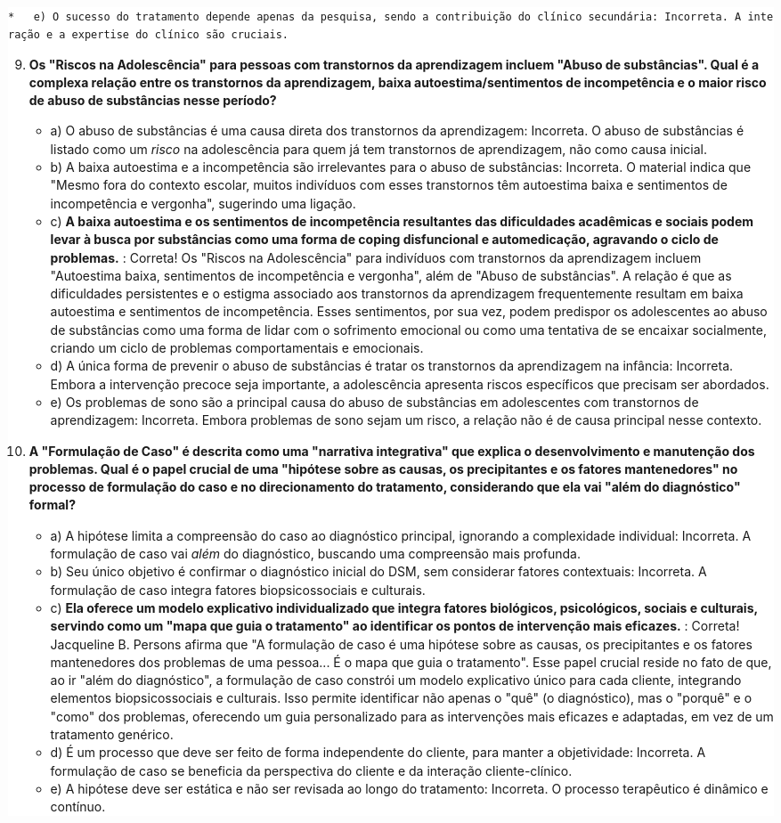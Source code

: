     *   e) O sucesso do tratamento depende apenas da pesquisa, sendo a contribuição do clínico secundária: Incorreta. A interação e a expertise do clínico são cruciais.

9.  **Os "Riscos na Adolescência" para pessoas com transtornos da aprendizagem incluem "Abuso de substâncias". Qual é a complexa relação entre os transtornos da aprendizagem, baixa autoestima/sentimentos de incompetência e o maior risco de abuso de substâncias nesse período?**
    *   a) O abuso de substâncias é uma causa direta dos transtornos da aprendizagem: Incorreta. O abuso de substâncias é listado como um *risco* na adolescência para quem já tem transtornos de aprendizagem, não como causa inicial.
    *   b) A baixa autoestima e a incompetência são irrelevantes para o abuso de substâncias: Incorreta. O material indica que "Mesmo fora do contexto escolar, muitos indivíduos com esses transtornos têm autoestima baixa e sentimentos de incompetência e vergonha", sugerindo uma ligação.
    *   c) **A baixa autoestima e os sentimentos de incompetência resultantes das dificuldades acadêmicas e sociais podem levar à busca por substâncias como uma forma de coping disfuncional e automedicação, agravando o ciclo de problemas.** : Correta! Os "Riscos na Adolescência" para indivíduos com transtornos da aprendizagem incluem "Autoestima baixa, sentimentos de incompetência e vergonha", além de "Abuso de substâncias". A relação é que as dificuldades persistentes e o estigma associado aos transtornos da aprendizagem frequentemente resultam em baixa autoestima e sentimentos de incompetência. Esses sentimentos, por sua vez, podem predispor os adolescentes ao abuso de substâncias como uma forma de lidar com o sofrimento emocional ou como uma tentativa de se encaixar socialmente, criando um ciclo de problemas comportamentais e emocionais.
    *   d) A única forma de prevenir o abuso de substâncias é tratar os transtornos da aprendizagem na infância: Incorreta. Embora a intervenção precoce seja importante, a adolescência apresenta riscos específicos que precisam ser abordados.
    *   e) Os problemas de sono são a principal causa do abuso de substâncias em adolescentes com transtornos de aprendizagem: Incorreta. Embora problemas de sono sejam um risco, a relação não é de causa principal nesse contexto.

10. **A "Formulação de Caso" é descrita como uma "narrativa integrativa" que explica o desenvolvimento e manutenção dos problemas. Qual é o papel crucial de uma "hipótese sobre as causas, os precipitantes e os fatores mantenedores" no processo de formulação do caso e no direcionamento do tratamento, considerando que ela vai "além do diagnóstico" formal?**
    *   a) A hipótese limita a compreensão do caso ao diagnóstico principal, ignorando a complexidade individual: Incorreta. A formulação de caso vai *além* do diagnóstico, buscando uma compreensão mais profunda.
    *   b) Seu único objetivo é confirmar o diagnóstico inicial do DSM, sem considerar fatores contextuais: Incorreta. A formulação de caso integra fatores biopsicossociais e culturais.
    *   c) **Ela oferece um modelo explicativo individualizado que integra fatores biológicos, psicológicos, sociais e culturais, servindo como um "mapa que guia o tratamento" ao identificar os pontos de intervenção mais eficazes.** : Correta! Jacqueline B. Persons afirma que "A formulação de caso é uma hipótese sobre as causas, os precipitantes e os fatores mantenedores dos problemas de uma pessoa... É o mapa que guia o tratamento". Esse papel crucial reside no fato de que, ao ir "além do diagnóstico", a formulação de caso constrói um modelo explicativo único para cada cliente, integrando elementos biopsicossociais e culturais. Isso permite identificar não apenas o "quê" (o diagnóstico), mas o "porquê" e o "como" dos problemas, oferecendo um guia personalizado para as intervenções mais eficazes e adaptadas, em vez de um tratamento genérico.
    *   d) É um processo que deve ser feito de forma independente do cliente, para manter a objetividade: Incorreta. A formulação de caso se beneficia da perspectiva do cliente e da interação cliente-clínico.
    *   e) A hipótese deve ser estática e não ser revisada ao longo do tratamento: Incorreta. O processo terapêutico é dinâmico e contínuo.